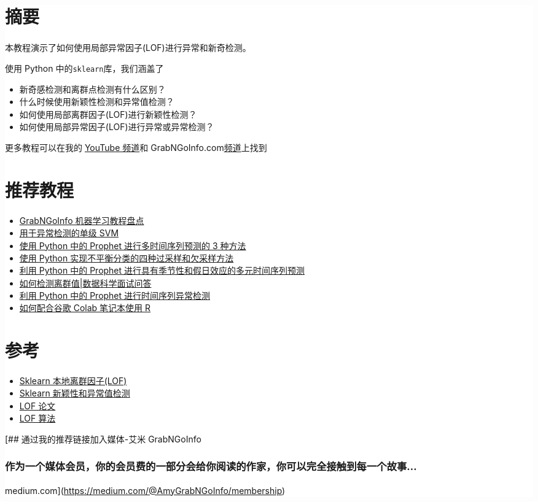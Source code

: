 # 摘要

本教程演示了如何使用局部异常因子(LOF)进行异常和新奇检测。

使用 Python 中的`sklearn`库，我们涵盖了

*   新奇感检测和离群点检测有什么区别？
*   什么时候使用新颖性检测和异常值检测？
*   如何使用局部离群因子(LOF)进行新颖性检测？
*   如何使用局部异常因子(LOF)进行异常或异常检测？

更多教程可以在我的 [YouTube 频道](https://www.youtube.com/channel/UCmbA7XB6Wb7bLwJw9ARPcYg)和 GrabNGoInfo.com[频道](https://grabngoinfo.com/tutorials/)上找到

# 推荐教程

*   [GrabNGoInfo 机器学习教程盘点](https://medium.com/grabngoinfo/grabngoinfo-machine-learning-tutorials-inventory-9b9d78ebdd67)
*   [用于异常检测的单级 SVM](https://medium.com/p/one-class-svm-for-anomaly-detection-6c97fdd6d8af)
*   [使用 Python 中的 Prophet 进行多时间序列预测的 3 种方法](https://medium.com/p/3-ways-for-multiple-time-series-forecasting-using-prophet-in-python-7a0709a117f9)
*   [使用 Python 实现不平衡分类的四种过采样和欠采样方法](https://medium.com/p/four-oversampling-and-under-sampling-methods-for-imbalanced-classification-using-python-7304aedf9037)
*   [利用 Python 中的 Prophet 进行具有季节性和假日效应的多元时间序列预测](https://medium.com/p/multivariate-time-series-forecasting-with-seasonality-and-holiday-effect-using-prophet-in-python-d5d4150eeb57)
*   [如何检测离群值|数据科学面试问答](https://medium.com/p/how-to-detect-outliers-data-science-interview-questions-and-answers-1e400284f6b4)
*   [利用 Python 中的 Prophet 进行时间序列异常检测](https://medium.com/p/time-series-anomaly-detection-using-prophet-in-python-877d2b7b14b4)
*   [如何配合谷歌 Colab 笔记本使用 R](https://medium.com/p/how-to-use-r-with-google-colab-notebook-610c3a2f0eab)

# 参考

*   [Sklearn 本地离群因子(LOF)](https://scikit-learn.org/stable/modules/generated/sklearn.neighbors.LocalOutlierFactor.html#sklearn.neighbors.LocalOutlierFactor)
*   [Sklearn 新颖性和异常值检测](https://scikit-learn.org/stable/modules/outlier_detection.html#outlier-detection)
*   [LOF 论文](http://citeseerx.ist.psu.edu/viewdoc/summary?doi=10.1.1.35.8948)
*   [LOF 算法](https://www.youtube.com/watch?v=CePgbdVdLvg)

[](https://medium.com/@AmyGrabNGoInfo/membership) [## 通过我的推荐链接加入媒体-艾米 GrabNGoInfo

### 作为一个媒体会员，你的会员费的一部分会给你阅读的作家，你可以完全接触到每一个故事…

medium.com](https://medium.com/@AmyGrabNGoInfo/membership)
